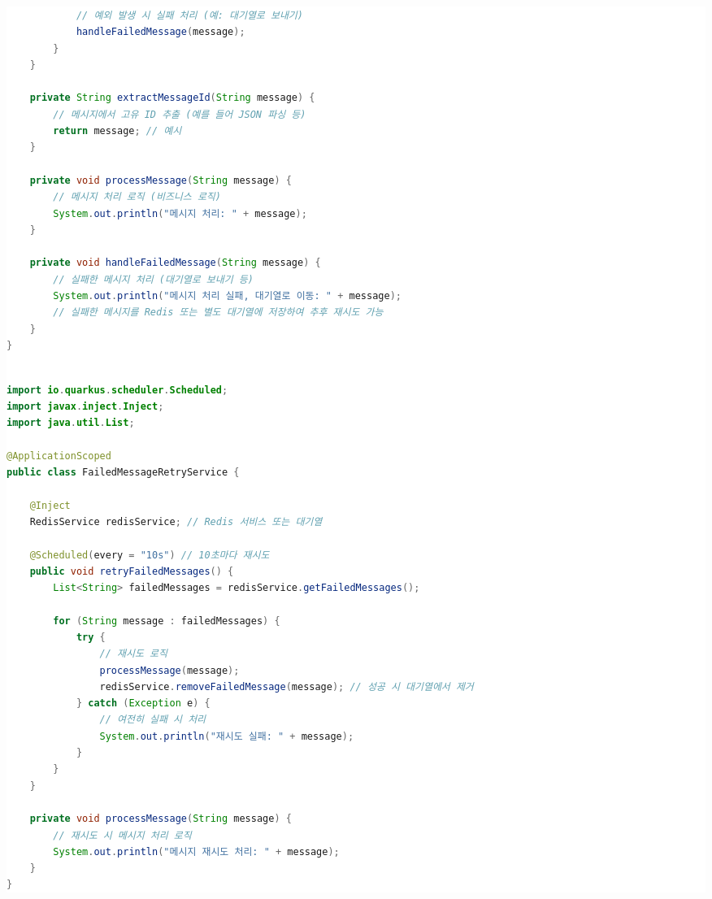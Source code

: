 ```java
            // 예외 발생 시 실패 처리 (예: 대기열로 보내기)
            handleFailedMessage(message);
        }
    }

    private String extractMessageId(String message) {
        // 메시지에서 고유 ID 추출 (예를 들어 JSON 파싱 등)
        return message; // 예시
    }

    private void processMessage(String message) {
        // 메시지 처리 로직 (비즈니스 로직)
        System.out.println("메시지 처리: " + message);
    }

    private void handleFailedMessage(String message) {
        // 실패한 메시지 처리 (대기열로 보내기 등)
        System.out.println("메시지 처리 실패, 대기열로 이동: " + message);
        // 실패한 메시지를 Redis 또는 별도 대기열에 저장하여 추후 재시도 가능
    }
}

```






```java

import io.quarkus.scheduler.Scheduled;
import javax.inject.Inject;
import java.util.List;

@ApplicationScoped
public class FailedMessageRetryService {

    @Inject
    RedisService redisService; // Redis 서비스 또는 대기열

    @Scheduled(every = "10s") // 10초마다 재시도
    public void retryFailedMessages() {
        List<String> failedMessages = redisService.getFailedMessages();

        for (String message : failedMessages) {
            try {
                // 재시도 로직
                processMessage(message);
                redisService.removeFailedMessage(message); // 성공 시 대기열에서 제거
            } catch (Exception e) {
                // 여전히 실패 시 처리
                System.out.println("재시도 실패: " + message);
            }
        }
    }

    private void processMessage(String message) {
        // 재시도 시 메시지 처리 로직
        System.out.println("메시지 재시도 처리: " + message);
    }
}


```
